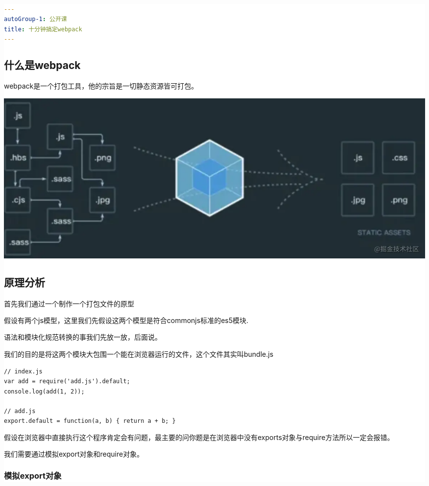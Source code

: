 ```yaml
---
autoGroup-1: 公开课
title: 十分钟搞定webpack
---
```


## 什么是webpack

webpack是一个打包工具，他的宗旨是一切静态资源皆可打包。

![webpack](./images/2bc23b74cff149eeadef5ac09821c0f8_tplv-k3u1fbpfcp-watermark.jpg)

## 原理分析

首先我们通过一个制作一个打包文件的原型

假设有两个js模型，这里我们先假设这两个模型是符合commonjs标准的es5模块.

语法和模块化规范转换的事我们先放一放，后面说。

我们的目的是将这两个模块大包围一个能在浏览器运行的文件，这个文件其实叫bundle.js

```
// index.js
var add = require('add.js').default;
console.log(add(1, 2));

// add.js
export.default = function(a, b) { return a + b; }
```

假设在浏览器中直接执行这个程序肯定会有问题，最主要的问你题是在浏览器中没有exports对象与require方法所以一定会报错。

我们需要通过模拟export对象和require对象。

### 模拟export对象

